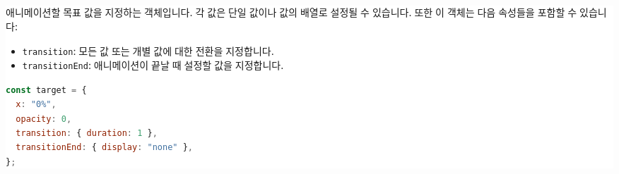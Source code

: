 애니메이션할 목표 값을 지정하는 객체입니다. 각 값은 단일 값이나 값의 배열로 설정될 수 있습니다.
또한 이 객체는 다음 속성들을 포함할 수 있습니다:

- `transition`: 모든 값 또는 개별 값에 대한 전환을 지정합니다.
- `transitionEnd`: 애니메이션이 끝날 때 설정할 값을 지정합니다.

```javascript
const target = {
  x: "0%",
  opacity: 0,
  transition: { duration: 1 },
  transitionEnd: { display: "none" },
};
```
